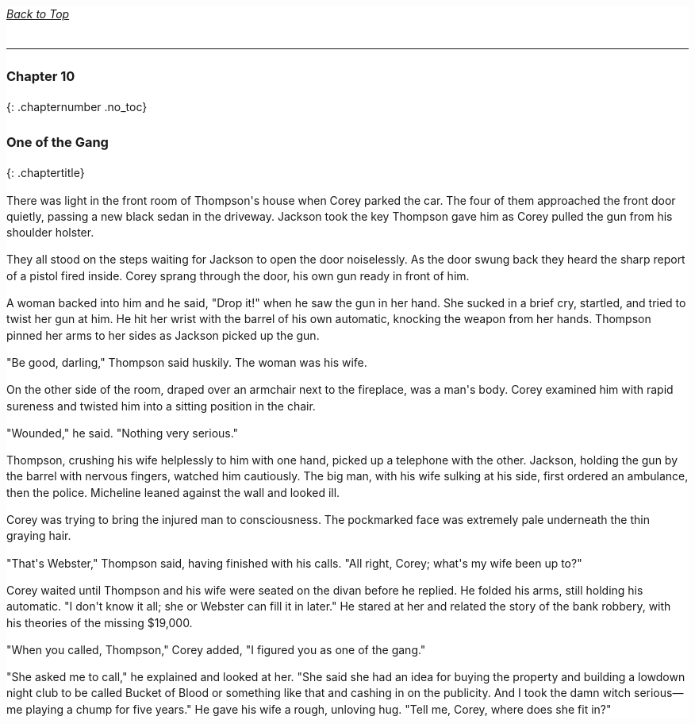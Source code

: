 <h6 class="btt"><a href="#top">Back to Top</a></h6>

<hr>

### Chapter 10
{: .chapternumber .no_toc}

### One of the Gang
{: .chaptertitle}

There was light in the front room of Thompson's house when Corey parked
the car. The four of them approached the front door quietly, passing a
new black sedan in the driveway. Jackson took the key Thompson gave him
as Corey pulled the gun from his shoulder holster.

They all stood on the steps waiting for Jackson to open the door
noiselessly. As the door swung back they heard the sharp report of a
pistol fired inside. Corey sprang through the door, his own gun ready in
front of him.

A woman backed into him and he said, "Drop it!" when he saw the gun in
her hand. She sucked in a brief cry, startled, and tried to twist her
gun at him. He hit her wrist with the barrel of his own automatic,
knocking the weapon from her hands. Thompson pinned her arms to her
sides as Jackson picked up the gun.

"Be good, darling," Thompson said huskily. The woman was his wife.

On the other side of the room, draped over an armchair next to the
fireplace, was a man's body. Corey examined him with rapid sureness and
twisted him into a sitting position in the chair.

"Wounded," he said. "Nothing very serious."

Thompson, crushing his wife helplessly to him with one hand, picked up a
telephone with the other. Jackson, holding the gun by the barrel with
nervous fingers, watched him cautiously. The big man, with his wife
sulking at his side, first ordered an ambulance, then the police.
Micheline leaned against the wall and looked ill.

Corey was trying to bring the injured man to consciousness. The
pockmarked face was extremely pale underneath the thin graying hair.

"That's Webster," Thompson said, having finished with his calls. "All
right, Corey; what's my wife been up to?"

Corey waited until Thompson and his wife were seated on the divan before
he replied. He folded his arms, still holding his automatic. "I don't
know it all; she or Webster can fill it in later." He stared at her and
related the story of the bank robbery, with his theories of the missing
$19,000.

"When you called, Thompson," Corey added, "I figured you as one of the
gang."

"She asked me to call," he explained and looked at her. "She said she
had an idea for buying the property and building a lowdown night club to
be called Bucket of Blood or something like that and cashing in on the
publicity. And I took the damn witch serious—me playing a chump for five
years." He gave his wife a rough, unloving hug. "Tell me, Corey, where
does she fit in?"
